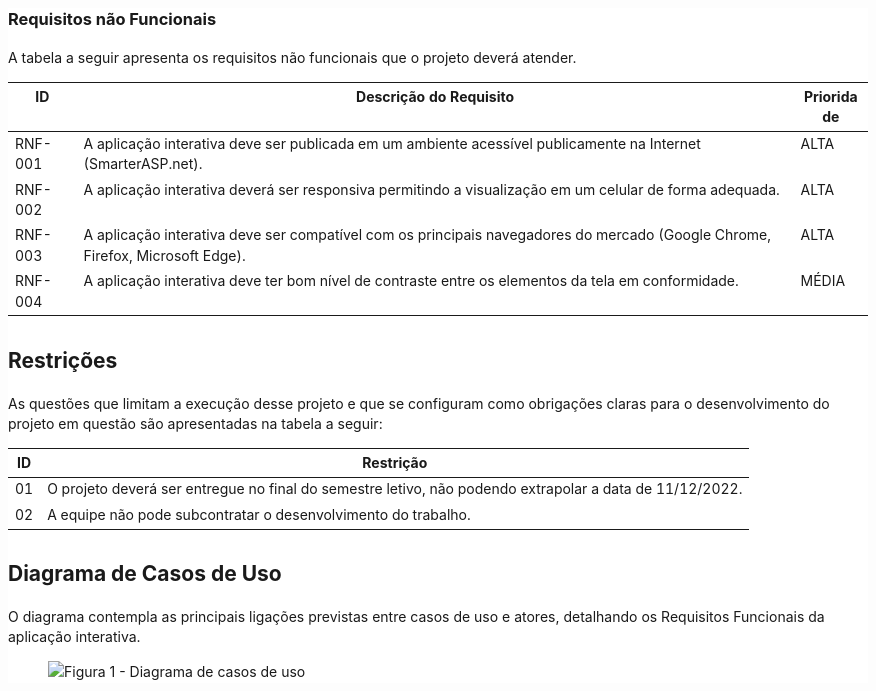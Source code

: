 ### Requisitos não Funcionais

A tabela a seguir apresenta os requisitos não funcionais que o projeto deverá atender.

|ID     | Descrição do Requisito  |Prioridade |
|-------|-------------------------|----|
|RNF-001| A aplicação interativa deve ser publicada em um ambiente acessível publicamente na Internet (SmarterASP.net). | ALTA | 
|RNF-002| A aplicação interativa deverá ser responsiva permitindo a visualização em um celular de forma adequada. |  ALTA | 
|RNF-003| A aplicação interativa deve ser compatível com os principais navegadores do mercado (Google Chrome, Firefox, Microsoft Edge). |  ALTA | 
|RNF-004| A aplicação interativa deve ter bom nível de contraste entre os elementos da tela em conformidade. |  MÉDIA | 

## Restrições

As questões que limitam a execução desse projeto e que se configuram como obrigações claras para o desenvolvimento do projeto em questão são apresentadas na tabela a seguir:

|ID| Restrição                                             |
|--|-------------------------------------------------------|
|01| O projeto deverá ser entregue no final do semestre letivo, não podendo extrapolar a data de 11/12/2022. |
|02| A equipe não pode subcontratar o desenvolvimento do trabalho.        |


## Diagrama de Casos de Uso

 O diagrama contempla as principais ligações previstas entre casos de uso e atores, detalhando os Requisitos Funcionais da aplicação interativa.
<figure>
  <img src="https://user-images.githubusercontent.com/100734910/198646955-a4bce424-1c6f-4722-b91e-28dc26b2c48e.png"
       <figcaption>Figura 1 - Diagrama de casos de uso</figcaption>
<figure>



